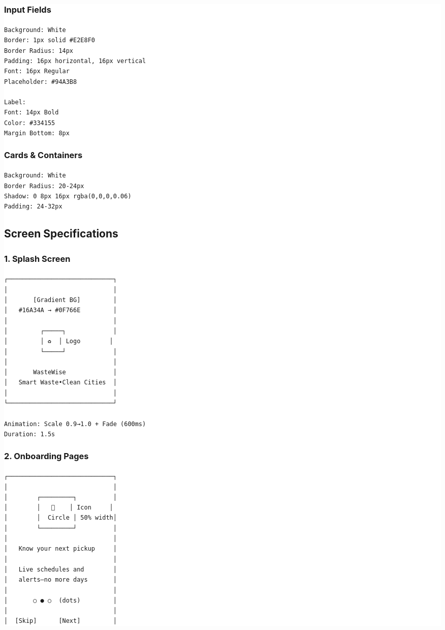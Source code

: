 ### Input Fields

```
Background: White
Border: 1px solid #E2E8F0
Border Radius: 14px
Padding: 16px horizontal, 16px vertical
Font: 16px Regular
Placeholder: #94A3B8

Label:
Font: 14px Bold
Color: #334155
Margin Bottom: 8px
```

### Cards & Containers

```
Background: White
Border Radius: 20-24px
Shadow: 0 8px 16px rgba(0,0,0,0.06)
Padding: 24-32px
```

## Screen Specifications

### 1. Splash Screen
```
┌─────────────────────────────┐
│                             │
│       [Gradient BG]         │
│   #16A34A → #0F766E         │
│                             │
│         ┌─────┐             │
│         │ ♻️  │ Logo        │
│         └─────┘             │
│                             │
│       WasteWise             │
│   Smart Waste•Clean Cities  │
│                             │
└─────────────────────────────┘

Animation: Scale 0.9→1.0 + Fade (600ms)
Duration: 1.5s
```

### 2. Onboarding Pages
```
┌─────────────────────────────┐
│                             │
│        ┌─────────┐          │
│        │   📅    │ Icon     │
│        │  Circle │ 50% width│
│        └─────────┘          │
│                             │
│   Know your next pickup     │
│                             │
│   Live schedules and        │
│   alerts—no more days       │
│                             │
│       ○ ● ○  (dots)         │
│                             │
│  [Skip]      [Next]         │
```